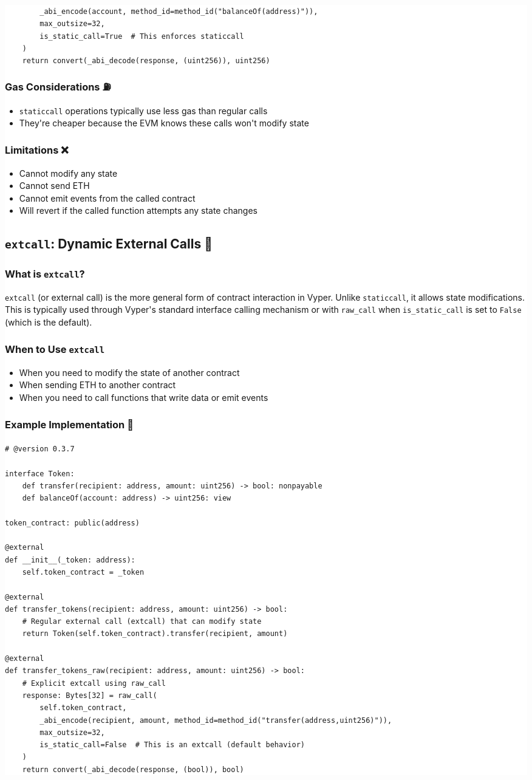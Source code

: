 ```vyper
        _abi_encode(account, method_id=method_id("balanceOf(address)")),
        max_outsize=32,
        is_static_call=True  # This enforces staticcall
    )
    return convert(_abi_decode(response, (uint256)), uint256)
```

### Gas Considerations ⛽
- `staticcall` operations typically use less gas than regular calls
- They're cheaper because the EVM knows these calls won't modify state

### Limitations ❌
- Cannot modify any state
- Cannot send ETH
- Cannot emit events from the called contract
- Will revert if the called function attempts any state changes

## `extcall`: Dynamic External Calls 🔄

### What is `extcall`?
`extcall` (or external call) is the more general form of contract interaction in Vyper. Unlike `staticcall`, it allows state modifications. This is typically used through Vyper's standard interface calling mechanism or with `raw_call` when `is_static_call` is set to `False` (which is the default).

### When to Use `extcall`
- When you need to modify the state of another contract
- When sending ETH to another contract
- When you need to call functions that write data or emit events

### Example Implementation 📝

```vyper
# @version 0.3.7

interface Token:
    def transfer(recipient: address, amount: uint256) -> bool: nonpayable
    def balanceOf(account: address) -> uint256: view

token_contract: public(address)

@external
def __init__(_token: address):
    self.token_contract = _token

@external
def transfer_tokens(recipient: address, amount: uint256) -> bool:
    # Regular external call (extcall) that can modify state
    return Token(self.token_contract).transfer(recipient, amount)

@external
def transfer_tokens_raw(recipient: address, amount: uint256) -> bool:
    # Explicit extcall using raw_call
    response: Bytes[32] = raw_call(
        self.token_contract,
        _abi_encode(recipient, amount, method_id=method_id("transfer(address,uint256)")),
        max_outsize=32,
        is_static_call=False  # This is an extcall (default behavior)
    )
    return convert(_abi_decode(response, (bool)), bool)
```
